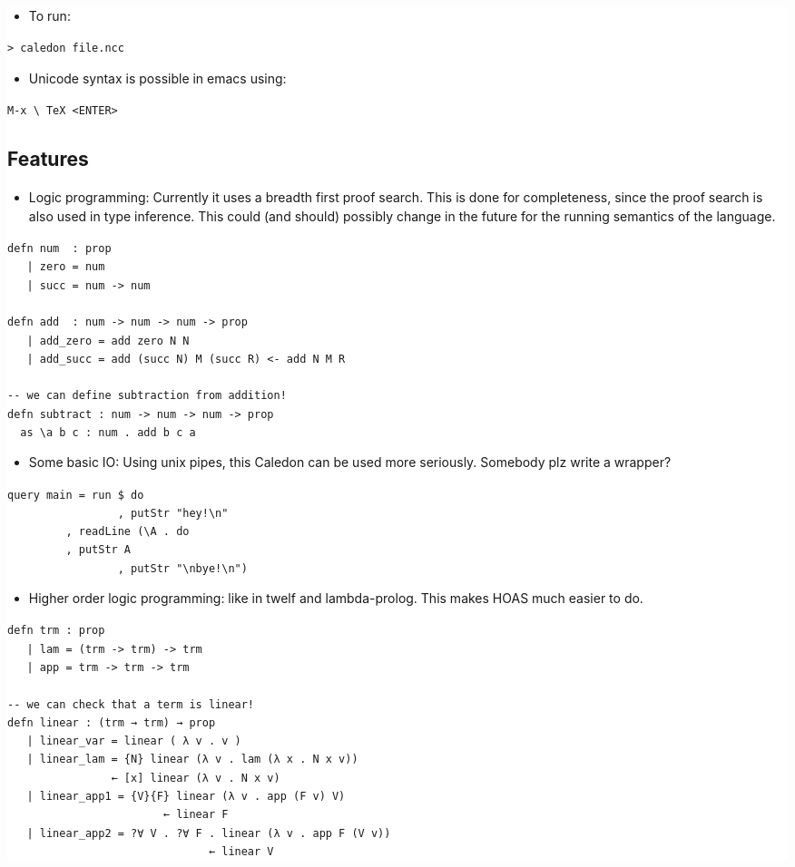 * To run:

```
> caledon file.ncc
```

* Unicode syntax is possible in emacs using: 

```
M-x \ TeX <ENTER>
```

Features
--------

* Logic programming:  Currently it uses a breadth first proof search. This is done for completeness, since the proof search is also used in type inference.  This could (and should) possibly change in the future for the running semantics of the language.

```
defn num  : prop
   | zero = num
   | succ = num -> num

defn add  : num -> num -> num -> prop
   | add_zero = add zero N N
   | add_succ = add (succ N) M (succ R) <- add N M R

-- we can define subtraction from addition!
defn subtract : num -> num -> num -> prop
  as \a b c : num . add b c a

```

* Some basic IO: Using unix pipes, this Caledon can be used more seriously.  Somebody plz write a wrapper?

```
query main = run $ do 
                 , putStr "hey!\n"
	  	 , readLine (\A . do 
   		 , putStr A
                 , putStr "\nbye!\n")
```

* Higher order logic programming: like in twelf and lambda-prolog.  This makes HOAS much easier to do.

```
defn trm : prop
   | lam = (trm -> trm) -> trm
   | app = trm -> trm -> trm

-- we can check that a term is linear!
defn linear : (trm → trm) → prop
   | linear_var = linear ( λ v . v )
   | linear_lam = {N} linear (λ v . lam (λ x . N x v))
                ← [x] linear (λ v . N x v)
   | linear_app1 = {V}{F} linear (λ v . app (F v) V)
                        ← linear F
   | linear_app2 = ?∀ V . ?∀ F . linear (λ v . app F (V v))
                               ← linear V
```
